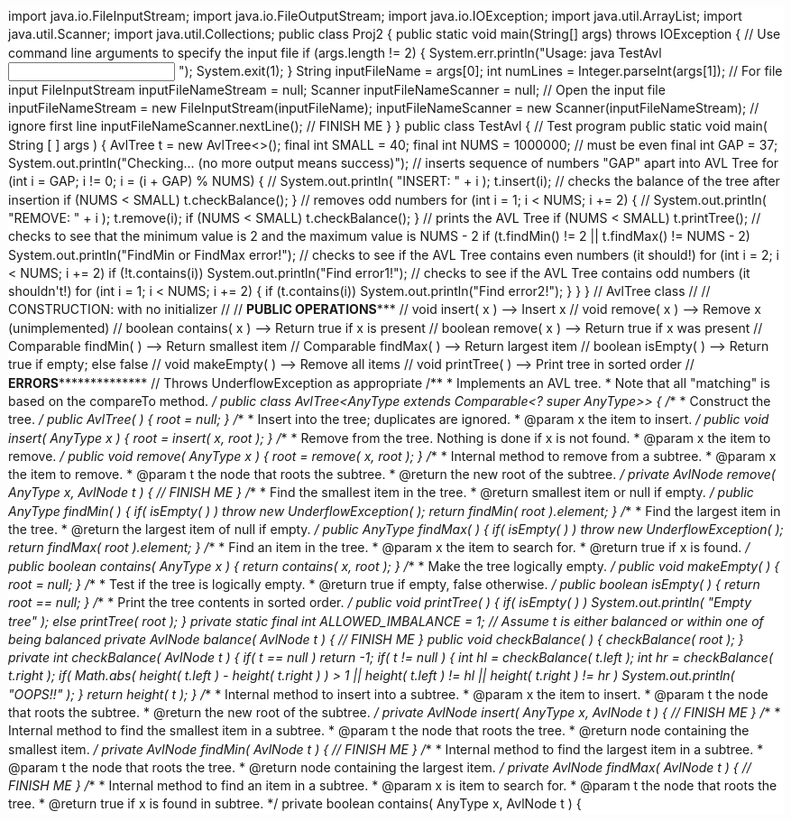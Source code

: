  import java.io.FileInputStream; import java.io.FileOutputStream; import java.io.IOException; import java.util.ArrayList; import java.util.Scanner; import java.util.Collections; public class Proj2 { public static void main(String[] args) throws IOException { // Use command line arguments to specify the input file if (args.length != 2) { System.err.println("Usage: java TestAvl <input file> <number of lines>"); System.exit(1); } String inputFileName = args[0]; int numLines = Integer.parseInt(args[1]); // For file input FileInputStream inputFileNameStream = null; Scanner inputFileNameScanner = null; // Open the input file inputFileNameStream = new FileInputStream(inputFileName); inputFileNameScanner = new Scanner(inputFileNameStream); // ignore first line inputFileNameScanner.nextLine(); 	// FINISH ME } } public class TestAvl { // Test program public static void main( String [ ] args ) { AvlTree<Integer> t = new AvlTree<>(); final int SMALL = 40; final int NUMS = 1000000; // must be even final int GAP = 37; System.out.println("Checking... (no more output means success)"); // inserts sequence of numbers "GAP" apart into AVL Tree for (int i = GAP; i != 0; i = (i + GAP) % NUMS) { // System.out.println( "INSERT: " + i ); t.insert(i); // checks the balance of the tree after insertion if (NUMS < SMALL) t.checkBalance(); } // removes odd numbers for (int i = 1; i < NUMS; i += 2) { // System.out.println( "REMOVE: " + i ); t.remove(i); if (NUMS < SMALL) t.checkBalance(); } // prints the AVL Tree if (NUMS < SMALL) t.printTree(); // checks to see that the minimum value is 2 and the maximum value is NUMS - 2 if (t.findMin() != 2 || t.findMax() != NUMS - 2) System.out.println("FindMin or FindMax error!"); // checks to see if the AVL Tree contains even numbers (it should!) for (int i = 2; i < NUMS; i += 2) if (!t.contains(i)) System.out.println("Find error1!"); // checks to see if the AVL Tree contains odd numbers (it shouldn't!) for (int i = 1; i < NUMS; i += 2) { if (t.contains(i)) System.out.println("Find error2!"); } } } // AvlTree class // // CONSTRUCTION: with no initializer // // ******************PUBLIC OPERATIONS********************* // void insert( x ) --> Insert x // void remove( x ) --> Remove x (unimplemented) // boolean contains( x ) --> Return true if x is present // boolean remove( x ) --> Return true if x was present // Comparable findMin( ) --> Return smallest item // Comparable findMax( ) --> Return largest item // boolean isEmpty( ) --> Return true if empty; else false // void makeEmpty( ) --> Remove all items // void printTree( ) --> Print tree in sorted order // ******************ERRORS******************************** // Throws UnderflowException as appropriate /** * Implements an AVL tree. * Note that all "matching" is based on the compareTo method. */ public class AvlTree<AnyType extends Comparable<? super AnyType>> { /** * Construct the tree. */ public AvlTree( ) { root = null; } /** * Insert into the tree; duplicates are ignored. * @param x the item to insert. */ public void insert( AnyType x ) { root = insert( x, root ); } /** * Remove from the tree. Nothing is done if x is not found. * @param x the item to remove. */ public void remove( AnyType x ) { root = remove( x, root ); } /** * Internal method to remove from a subtree. * @param x the item to remove. * @param t the node that roots the subtree. * @return the new root of the subtree. */ private AvlNode<AnyType> remove( AnyType x, AvlNode<AnyType> t ) { 	// FINISH ME } /** * Find the smallest item in the tree. * @return smallest item or null if empty. */ public AnyType findMin( ) { if( isEmpty( ) ) throw new UnderflowException( ); return findMin( root ).element; } /** * Find the largest item in the tree. * @return the largest item of null if empty. */ public AnyType findMax( ) { if( isEmpty( ) ) throw new UnderflowException( ); return findMax( root ).element; } /** * Find an item in the tree. * @param x the item to search for. * @return true if x is found. */ public boolean contains( AnyType x ) { return contains( x, root ); } /** * Make the tree logically empty. */ public void makeEmpty( ) { root = null; } /** * Test if the tree is logically empty. * @return true if empty, false otherwise. */ public boolean isEmpty( ) { return root == null; } /** * Print the tree contents in sorted order. */ public void printTree( ) { if( isEmpty( ) ) System.out.println( "Empty tree" ); else printTree( root ); } private static final int ALLOWED_IMBALANCE = 1; // Assume t is either balanced or within one of being balanced private AvlNode<AnyType> balance( AvlNode<AnyType> t ) { 	// FINISH ME } public void checkBalance( ) { checkBalance( root ); } private int checkBalance( AvlNode<AnyType> t ) { if( t == null ) return -1; if( t != null ) { int hl = checkBalance( t.left ); int hr = checkBalance( t.right ); if( Math.abs( height( t.left ) - height( t.right ) ) > 1 || height( t.left ) != hl || height( t.right ) != hr ) System.out.println( "OOPS!!" ); } return height( t ); } /** * Internal method to insert into a subtree. * @param x the item to insert. * @param t the node that roots the subtree. * @return the new root of the subtree. */ private AvlNode<AnyType> insert( AnyType x, AvlNode<AnyType> t ) { 	// FINISH ME } /** * Internal method to find the smallest item in a subtree. * @param t the node that roots the tree. * @return node containing the smallest item. */ private AvlNode<AnyType> findMin( AvlNode<AnyType> t ) { 	// FINISH ME } /** * Internal method to find the largest item in a subtree. * @param t the node that roots the tree. * @return node containing the largest item. */ private AvlNode<AnyType> findMax( AvlNode<AnyType> t ) { 	// FINISH ME } /** * Internal method to find an item in a subtree. * @param x is item to search for. * @param t the node that roots the tree. * @return true if x is found in subtree. */ private boolean contains( AnyType x, AvlNode<AnyType> t ) {